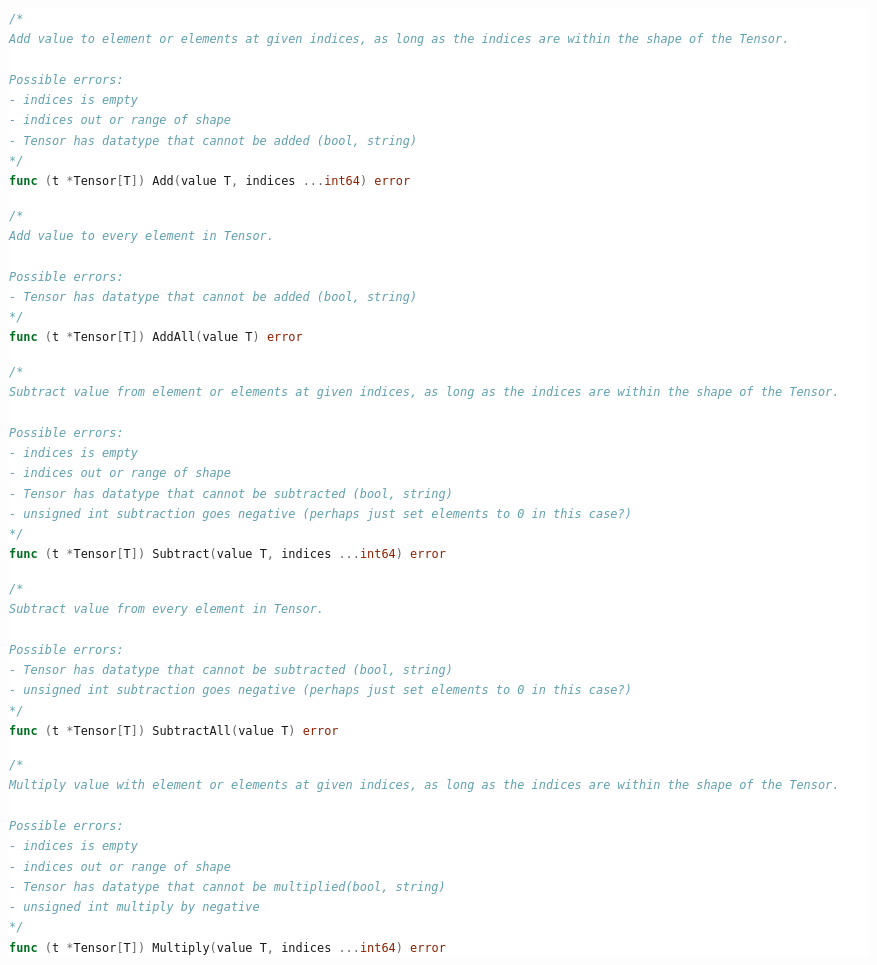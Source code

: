 ```go
/*
Add value to element or elements at given indices, as long as the indices are within the shape of the Tensor.

Possible errors:
- indices is empty
- indices out or range of shape
- Tensor has datatype that cannot be added (bool, string)
*/
func (t *Tensor[T]) Add(value T, indices ...int64) error
```

```go
/*
Add value to every element in Tensor.

Possible errors:
- Tensor has datatype that cannot be added (bool, string)
*/
func (t *Tensor[T]) AddAll(value T) error
```

```go
/*
Subtract value from element or elements at given indices, as long as the indices are within the shape of the Tensor.

Possible errors:
- indices is empty
- indices out or range of shape
- Tensor has datatype that cannot be subtracted (bool, string)
- unsigned int subtraction goes negative (perhaps just set elements to 0 in this case?)
*/
func (t *Tensor[T]) Subtract(value T, indices ...int64) error
```

```go
/*
Subtract value from every element in Tensor.

Possible errors:
- Tensor has datatype that cannot be subtracted (bool, string)
- unsigned int subtraction goes negative (perhaps just set elements to 0 in this case?)
*/
func (t *Tensor[T]) SubtractAll(value T) error
```

```go
/*
Multiply value with element or elements at given indices, as long as the indices are within the shape of the Tensor.

Possible errors:
- indices is empty
- indices out or range of shape
- Tensor has datatype that cannot be multiplied(bool, string)
- unsigned int multiply by negative
*/
func (t *Tensor[T]) Multiply(value T, indices ...int64) error
```
